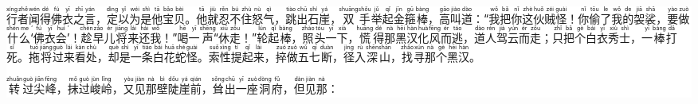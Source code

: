 <ruby>行<rt>xíng</rt></ruby><ruby>者<rt>zhě</rt></ruby><ruby>闻<rt>wén</rt></ruby><ruby>得<rt>dé</rt></ruby><ruby>佛<rt>fú</rt></ruby><ruby>衣<rt>yī</rt></ruby><ruby>之<rt>zhī</rt></ruby><ruby>言<rt>yán</rt></ruby>，<ruby>定<rt>dìng</rt></ruby><ruby>以<rt>yǐ</rt></ruby><ruby>为<rt>wéi</rt></ruby><ruby>是<rt>shì</rt></ruby><ruby>他<rt>tā</rt></ruby><ruby>宝<rt>bǎo</rt></ruby><ruby>贝<rt>bèi</rt></ruby>。<ruby>他<rt>tā</rt></ruby><ruby>就<rt>jiù</rt></ruby><ruby>忍<rt>rěn</rt></ruby><ruby>不<rt>bú</rt></ruby><ruby>住<rt>zhù</rt></ruby><ruby>怒<rt>nù</rt></ruby><ruby>气<rt>qì</rt></ruby>，<ruby>跳<rt>tiào</rt></ruby><ruby>出<rt>chū</rt></ruby><ruby>石<rt>shí</rt></ruby><ruby>崖<rt>yá</rt></ruby>，<ruby>双<rt>shuāng</rt></ruby><ruby>手<rt>shǒu</rt></ruby><ruby>举<rt>jǔ</rt></ruby><ruby>起<rt>qǐ</rt></ruby><ruby>金<rt>jīn</rt></ruby><ruby>箍<rt>gū</rt></ruby><ruby>棒<rt>bàng</rt></ruby>，<ruby>高<rt>gāo</rt></ruby><ruby>叫<rt>jiào</rt></ruby><ruby>道<rt>dào</rt></ruby>：“<ruby>我<rt>wǒ</rt></ruby><ruby>把<rt>bǎ</rt></ruby><ruby>你<rt>nǐ</rt></ruby><ruby>这<rt>zhè</rt></ruby><ruby>伙<rt>huǒ</rt></ruby><ruby>贼<rt>zéi</rt></ruby><ruby>怪<rt>guài</rt></ruby>！<ruby>你<rt>nǐ</rt></ruby><ruby>偷<rt>tōu</rt></ruby><ruby>了<rt>le</rt></ruby><ruby>我<rt>wǒ</rt></ruby><ruby>的<rt>de</rt></ruby><ruby>袈<rt>jiā</rt></ruby><ruby>裟<rt>shā</rt></ruby>，<ruby>要<rt>yào</rt></ruby><ruby>做<rt>zuò</rt></ruby><ruby>什<rt>shén</rt></ruby><ruby>么<rt>me</rt></ruby><ruby>‘<rt>‘</rt></ruby><ruby>佛<rt>fú</rt></ruby><ruby>衣<rt>yī</rt></ruby><ruby>会<rt>huì</rt></ruby><ruby>’<rt>’</rt></ruby>！<ruby>趁<rt>chèn</rt></ruby><ruby>早<rt>zǎo</rt></ruby><ruby>儿<rt>ér</rt></ruby><ruby>将<rt>jiāng</rt></ruby><ruby>来<rt>lái</rt></ruby><ruby>还<rt>hái</rt></ruby><ruby>我<rt>wǒ</rt></ruby>！”<ruby>喝<rt>hē</rt></ruby><ruby>一<rt>yī</rt></ruby><ruby>声<rt>shēng</rt></ruby>“<ruby>休<rt>xiū</rt></ruby><ruby>走<rt>zǒu</rt></ruby>！”<ruby>轮<rt>lún</rt></ruby><ruby>起<rt>qǐ</rt></ruby><ruby>棒<rt>bàng</rt></ruby>，<ruby>照<rt>zhào</rt></ruby><ruby>头<rt>tóu</rt></ruby><ruby>一<rt>yī</rt></ruby><ruby>下<rt>xià</rt></ruby>，<ruby>慌<rt>huāng</rt></ruby><ruby>得<rt>dé</rt></ruby><ruby>那<rt>nà</rt></ruby><ruby>黑<rt>hēi</rt></ruby><ruby>汉<rt>hàn</rt></ruby><ruby>化<rt>huà</rt></ruby><ruby>风<rt>fēng</rt></ruby><ruby>而<rt>ér</rt></ruby><ruby>逃<rt>táo</rt></ruby>，<ruby>道<rt>dào</rt></ruby><ruby>人<rt>rén</rt></ruby><ruby>驾<rt>jià</rt></ruby><ruby>云<rt>yún</rt></ruby><ruby>而<rt>ér</rt></ruby><ruby>走<rt>zǒu</rt></ruby>；<ruby>只<rt>zhǐ</rt></ruby><ruby>把<rt>bǎ</rt></ruby><ruby>个<rt>gè</rt></ruby><ruby>白<rt>bái</rt></ruby><ruby>衣<rt>yī</rt></ruby><ruby>秀<rt>xiù</rt></ruby><ruby>士<rt>shì</rt></ruby>，<ruby>一<rt>yī</rt></ruby><ruby>棒<rt>bàng</rt></ruby><ruby>打<rt>dǎ</rt></ruby><ruby>死<rt>sǐ</rt></ruby>。<ruby>拖<rt>tuō</rt></ruby><ruby>将<rt>jiāng</rt></ruby><ruby>过<rt>guò</rt></ruby><ruby>来<rt>lái</rt></ruby><ruby>看<rt>kàn</rt></ruby><ruby>处<rt>chù</rt></ruby>，<ruby>却<rt>què</rt></ruby><ruby>是<rt>shì</rt></ruby><ruby>一<rt>yī</rt></ruby><ruby>条<rt>tiáo</rt></ruby><ruby>白<rt>bái</rt></ruby><ruby>花<rt>huā</rt></ruby><ruby>蛇<rt>shé</rt></ruby><ruby>怪<rt>guài</rt></ruby>。<ruby>索<rt>suǒ</rt></ruby><ruby>性<rt>xìng</rt></ruby><ruby>提<rt>tí</rt></ruby><ruby>起<rt>qǐ</rt></ruby><ruby>来<rt>lái</rt></ruby>，<ruby>捽<rt>zuó</rt></ruby><ruby>做<rt>zuò</rt></ruby><ruby>五<rt>wǔ</rt></ruby><ruby>七<rt>qī</rt></ruby><ruby>断<rt>duàn</rt></ruby>，<ruby>径<rt>jìng</rt></ruby><ruby>入<rt>rù</rt></ruby><ruby>深<rt>shēn</rt></ruby><ruby>山<rt>shān</rt></ruby>，<ruby>找<rt>zhǎo</rt></ruby><ruby>寻<rt>xún</rt></ruby><ruby>那<rt>nà</rt></ruby><ruby>个<rt>gè</rt></ruby><ruby>黑<rt>hēi</rt></ruby><ruby>汉<rt>hàn</rt></ruby>。

<ruby>转<rt>zhuǎn</rt></ruby><ruby>过<rt>guò</rt></ruby><ruby>尖<rt>jiān</rt></ruby><ruby>峰<rt>fēng</rt></ruby>，<ruby>抹<rt>mǒ</rt></ruby><ruby>过<rt>guò</rt></ruby><ruby>峻<rt>jùn</rt></ruby><ruby>岭<rt>lǐng</rt></ruby>，<ruby>又<rt>yòu</rt></ruby><ruby>见<rt>jiàn</rt></ruby><ruby>那<rt>nà</rt></ruby><ruby>壁<rt>bì</rt></ruby><ruby>陡<rt>dǒu</rt></ruby><ruby>崖<rt>yá</rt></ruby><ruby>前<rt>qián</rt></ruby>，<ruby>耸<rt>sǒng</rt></ruby><ruby>出<rt>chū</rt></ruby><ruby>一<rt>yī</rt></ruby><ruby>座<rt>zuò</rt></ruby><ruby>洞<rt>dòng</rt></ruby><ruby>府<rt>fǔ</rt></ruby>，<ruby>但<rt>dàn</rt></ruby><ruby>见<rt>jiàn</rt></ruby><ruby>那<rt>nà</rt></ruby>：
